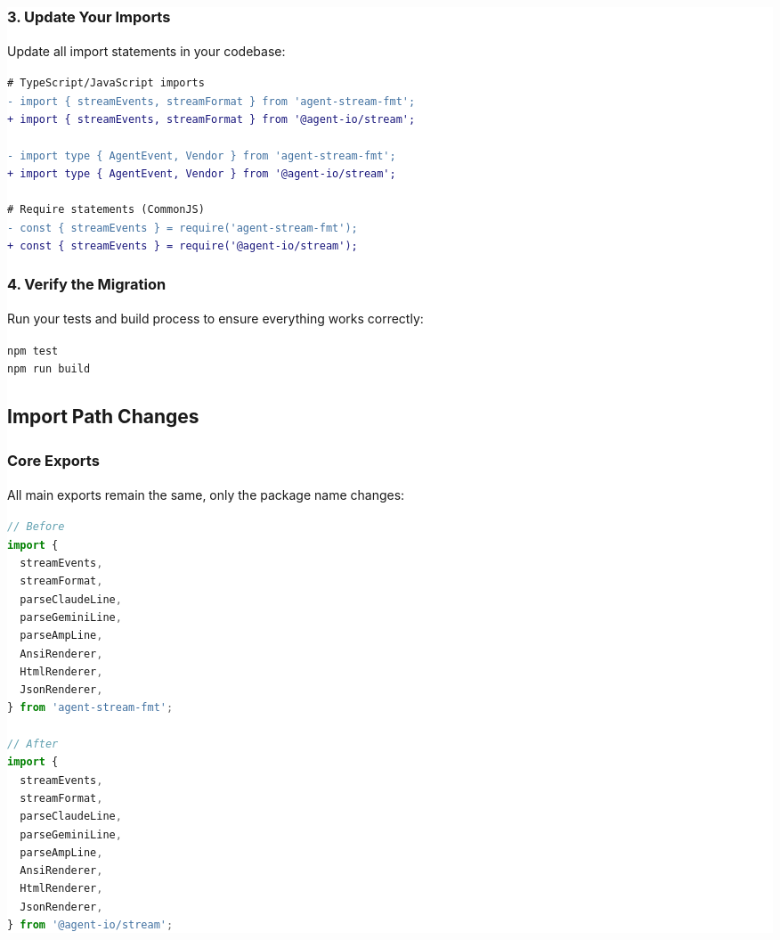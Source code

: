### 3. Update Your Imports

Update all import statements in your codebase:

```diff
# TypeScript/JavaScript imports
- import { streamEvents, streamFormat } from 'agent-stream-fmt';
+ import { streamEvents, streamFormat } from '@agent-io/stream';

- import type { AgentEvent, Vendor } from 'agent-stream-fmt';
+ import type { AgentEvent, Vendor } from '@agent-io/stream';

# Require statements (CommonJS)
- const { streamEvents } = require('agent-stream-fmt');
+ const { streamEvents } = require('@agent-io/stream');
```

### 4. Verify the Migration

Run your tests and build process to ensure everything works correctly:

```bash
npm test
npm run build
```

## Import Path Changes

### Core Exports

All main exports remain the same, only the package name changes:

```typescript
// Before
import {
  streamEvents,
  streamFormat,
  parseClaudeLine,
  parseGeminiLine,
  parseAmpLine,
  AnsiRenderer,
  HtmlRenderer,
  JsonRenderer,
} from 'agent-stream-fmt';

// After
import {
  streamEvents,
  streamFormat,
  parseClaudeLine,
  parseGeminiLine,
  parseAmpLine,
  AnsiRenderer,
  HtmlRenderer,
  JsonRenderer,
} from '@agent-io/stream';
```
